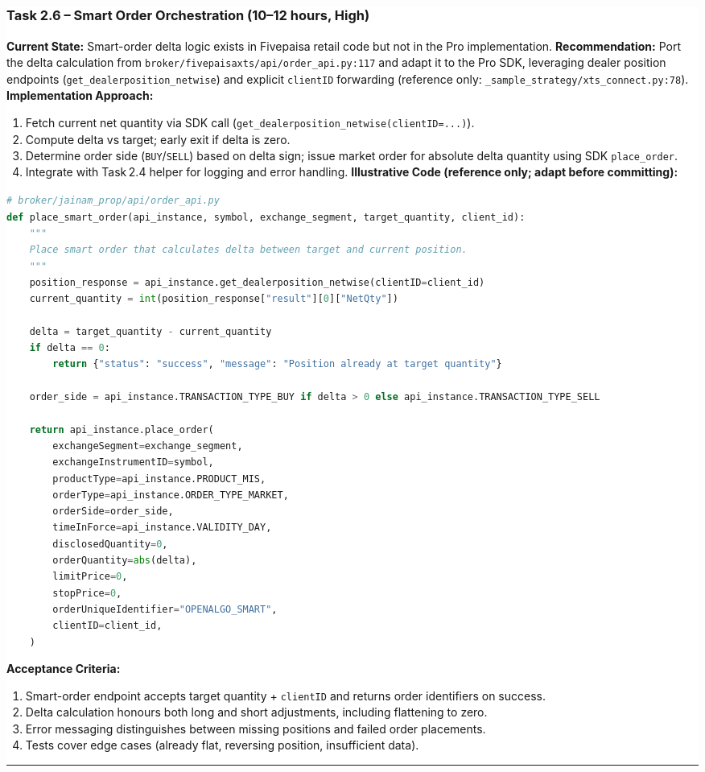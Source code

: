 ### Task 2.6 – Smart Order Orchestration (10–12 hours, **High**)

**Current State:** Smart-order delta logic exists in Fivepaisa retail code but not in the Pro implementation.
**Recommendation:** Port the delta calculation from `broker/fivepaisaxts/api/order_api.py:117` and adapt it to the Pro SDK, leveraging dealer position endpoints (`get_dealerposition_netwise`) and explicit `clientID` forwarding (reference only: `_sample_strategy/xts_connect.py:78`).
**Implementation Approach:**
1. Fetch current net quantity via SDK call (`get_dealerposition_netwise(clientID=...)`).
2. Compute delta vs target; early exit if delta is zero.
3. Determine order side (`BUY`/`SELL`) based on delta sign; issue market order for absolute delta quantity using SDK `place_order`.
4. Integrate with Task 2.4 helper for logging and error handling.
**Illustrative Code (reference only; adapt before committing):**
```python
# broker/jainam_prop/api/order_api.py
def place_smart_order(api_instance, symbol, exchange_segment, target_quantity, client_id):
    """
    Place smart order that calculates delta between target and current position.
    """
    position_response = api_instance.get_dealerposition_netwise(clientID=client_id)
    current_quantity = int(position_response["result"][0]["NetQty"])

    delta = target_quantity - current_quantity
    if delta == 0:
        return {"status": "success", "message": "Position already at target quantity"}

    order_side = api_instance.TRANSACTION_TYPE_BUY if delta > 0 else api_instance.TRANSACTION_TYPE_SELL

    return api_instance.place_order(
        exchangeSegment=exchange_segment,
        exchangeInstrumentID=symbol,
        productType=api_instance.PRODUCT_MIS,
        orderType=api_instance.ORDER_TYPE_MARKET,
        orderSide=order_side,
        timeInForce=api_instance.VALIDITY_DAY,
        disclosedQuantity=0,
        orderQuantity=abs(delta),
        limitPrice=0,
        stopPrice=0,
        orderUniqueIdentifier="OPENALGO_SMART",
        clientID=client_id,
    )
```
**Acceptance Criteria:**
1. Smart-order endpoint accepts target quantity + `clientID` and returns order identifiers on success.
2. Delta calculation honours both long and short adjustments, including flattening to zero.
3. Error messaging distinguishes between missing positions and failed order placements.
4. Tests cover edge cases (already flat, reversing position, insufficient data).

---